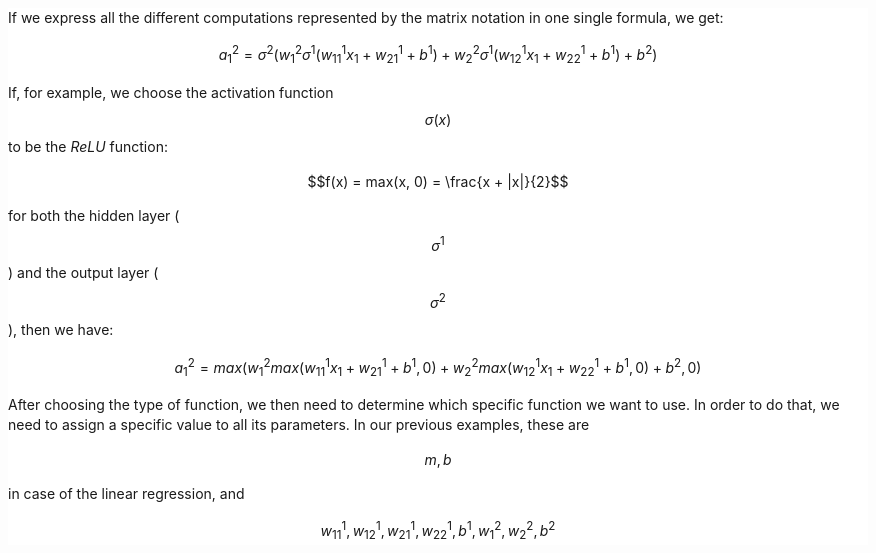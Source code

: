 If we express all the different computations represented by the matrix notation in one single formula, we get:

$$
a_1^2 = 
    \sigma^2\Bigg(
        w_1^2
        \sigma^1\left(
            w_{11}^1x_1 + w_{21}^1 + b^1
        \right) 
        + 
        w_2^2
        \sigma^1\left(
            w_{12}^1x_1 + w_{22}^1 + b^1
        \right)
        +
        b^2
    \Bigg)
$$

If, for example, we choose the activation function $$\sigma(x)$$ to be the _ReLU_ function:

$$f(x) = max(x, 0) = \frac{x + |x|}{2}$$

for both the hidden layer ($$\sigma^1$$) and the output layer ($$\sigma^2$$), then we have:

$$
a_1^2 = 
    max\Bigg(
        w_1^2
        max\left(
            w_{11}^1x_1 + w_{21}^1 + b^1,
            0
        \right) 
        + 
        w_2^2
        max\left(
            w_{12}^1x_1 + w_{22}^1 + b^1,
            0
        \right)
        +
        b^2,
        0
    \Bigg)
$$

After choosing the type of function, we then need to determine which specific function we want to use. In order to do that, we need to assign a specific value to all its parameters. In our previous examples, these are

$$m, b$$

in case of the linear regression, and 

$$w_{11}^1, w_{12}^1, w_{21}^1, w_{22}^1, b^1, w_1^2, w_2^2, b^2$$
